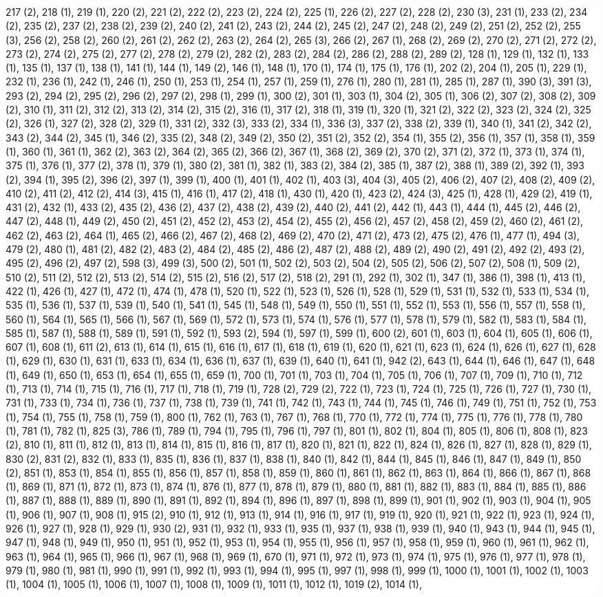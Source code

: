 217 (2), 218 (1), 219 (1), 220 (2), 221 (2), 222 (2), 223 (2), 224 (2), 225 (1), 226 (2), 227 (2), 228 (2), 230 (3), 231 (1), 233 (2), 234 (2), 235 (2), 237 (2), 238 (2), 239 (2), 240 (2), 241 (2), 243 (2), 244 (2), 245 (2), 247 (2), 248 (2), 249 (2), 251 (2), 252 (2), 255 (3), 256 (2), 258 (2), 260 (2), 261 (2), 262 (2), 263 (2), 264 (2), 265 (3), 266 (2), 267 (1), 268 (2), 269 (2), 270 (2), 271 (2), 272 (2), 273 (2), 274 (2), 275 (2), 277 (2), 278 (2), 279 (2), 282 (2), 283 (2), 284 (2), 286 (2), 288 (2), 289 (2), 128 (1), 129 (1), 132 (1), 133 (1), 135 (1), 137 (1), 138 (1), 141 (1), 144 (1), 149 (2), 146 (1), 148 (1), 170 (1), 174 (1), 175 (1), 176 (1), 202 (2), 204 (1), 205 (1), 229 (1), 232 (1), 236 (1), 242 (1), 246 (1), 250 (1), 253 (1), 254 (1), 257 (1), 259 (1), 276 (1), 280 (1), 281 (1), 285 (1), 287 (1), 390 (3), 391 (3), 293 (2), 294 (2), 295 (2), 296 (2), 297 (2), 298 (1), 299 (1), 300 (2), 301 (1), 303 (1), 304 (2), 305 (1), 306 (2), 307 (2), 308 (2), 309 (2), 310 (1), 311 (2), 312 (2), 313 (2), 314 (2), 315 (2), 316 (1), 317 (2), 318 (1), 319 (1), 320 (1), 321 (2), 322 (2), 323 (2), 324 (2), 325 (2), 326 (1), 327 (2), 328 (2), 329 (1), 331 (2), 332 (3), 333 (2), 334 (1), 336 (3), 337 (2), 338 (2), 339 (1), 340 (1), 341 (2), 342 (2), 343 (2), 344 (2), 345 (1), 346 (2), 335 (2), 348 (2), 349 (2), 350 (2), 351 (2), 352 (2), 354 (1), 355 (2), 356 (1), 357 (1), 358 (1), 359 (1), 360 (1), 361 (1), 362 (2), 363 (2), 364 (2), 365 (2), 366 (2), 367 (1), 368 (2), 369 (2), 370 (2), 371 (2), 372 (1), 373 (1), 374 (1), 375 (1), 376 (1), 377 (2), 378 (1), 379 (1), 380 (2), 381 (1), 382 (1), 383 (2), 384 (2), 385 (1), 387 (2), 388 (1), 389 (2), 392 (1), 393 (2), 394 (1), 395 (2), 396 (2), 397 (1), 399 (1), 400 (1), 401 (1), 402 (1), 403 (3), 404 (3), 405 (2), 406 (2), 407 (2), 408 (2), 409 (2), 410 (2), 411 (2), 412 (2), 414 (3), 415 (1), 416 (1), 417 (2), 418 (1), 430 (1), 420 (1), 423 (2), 424 (3), 425 (1), 428 (1), 429 (2), 419 (1), 431 (2), 432 (1), 433 (2), 435 (2), 436 (2), 437 (2), 438 (2), 439 (2), 440 (2), 441 (2), 442 (1), 443 (1), 444 (1), 445 (2), 446 (2), 447 (2), 448 (1), 449 (2), 450 (2), 451 (2), 452 (2), 453 (2), 454 (2), 455 (2), 456 (2), 457 (2), 458 (2), 459 (2), 460 (2), 461 (2), 462 (2), 463 (2), 464 (1), 465 (2), 466 (2), 467 (2), 468 (2), 469 (2), 470 (2), 471 (2), 473 (2), 475 (2), 476 (1), 477 (1), 494 (3), 479 (2), 480 (1), 481 (2), 482 (2), 483 (2), 484 (2), 485 (2), 486 (2), 487 (2), 488 (2), 489 (2), 490 (2), 491 (2), 492 (2), 493 (2), 495 (2), 496 (2), 497 (2), 598 (3), 499 (3), 500 (2), 501 (1), 502 (2), 503 (2), 504 (2), 505 (2), 506 (2), 507 (2), 508 (1), 509 (2), 510 (2), 511 (2), 512 (2), 513 (2), 514 (2), 515 (2), 516 (2), 517 (2), 518 (2), 291 (1), 292 (1), 302 (1), 347 (1), 386 (1), 398 (1), 413 (1), 422 (1), 426 (1), 427 (1), 472 (1), 474 (1), 478 (1), 520 (1), 522 (1), 523 (1), 526 (1), 528 (1), 529 (1), 531 (1), 532 (1), 533 (1), 534 (1), 535 (1), 536 (1), 537 (1), 539 (1), 540 (1), 541 (1), 545 (1), 548 (1), 549 (1), 550 (1), 551 (1), 552 (1), 553 (1), 556 (1), 557 (1), 558 (1), 560 (1), 564 (1), 565 (1), 566 (1), 567 (1), 569 (1), 572 (1), 573 (1), 574 (1), 576 (1), 577 (1), 578 (1), 579 (1), 582 (1), 583 (1), 584 (1), 585 (1), 587 (1), 588 (1), 589 (1), 591 (1), 592 (1), 593 (2), 594 (1), 597 (1), 599 (1), 600 (2), 601 (1), 603 (1), 604 (1), 605 (1), 606 (1), 607 (1), 608 (1), 611 (2), 613 (1), 614 (1), 615 (1), 616 (1), 617 (1), 618 (1), 619 (1), 620 (1), 621 (1), 623 (1), 624 (1), 626 (1), 627 (1), 628 (1), 629 (1), 630 (1), 631 (1), 633 (1), 634 (1), 636 (1), 637 (1), 639 (1), 640 (1), 641 (1), 942 (2), 643 (1), 644 (1), 646 (1), 647 (1), 648 (1), 649 (1), 650 (1), 653 (1), 654 (1), 655 (1), 659 (1), 700 (1), 701 (1), 703 (1), 704 (1), 705 (1), 706 (1), 707 (1), 709 (1), 710 (1), 712 (1), 713 (1), 714 (1), 715 (1), 716 (1), 717 (1), 718 (1), 719 (1), 728 (2), 729 (2), 722 (1), 723 (1), 724 (1), 725 (1), 726 (1), 727 (1), 730 (1), 731 (1), 733 (1), 734 (1), 736 (1), 737 (1), 738 (1), 739 (1), 741 (1), 742 (1), 743 (1), 744 (1), 745 (1), 746 (1), 749 (1), 751 (1), 752 (1), 753 (1), 754 (1), 755 (1), 758 (1), 759 (1), 800 (1), 762 (1), 763 (1), 767 (1), 768 (1), 770 (1), 772 (1), 774 (1), 775 (1), 776 (1), 778 (1), 780 (1), 781 (1), 782 (1), 825 (3), 786 (1), 789 (1), 794 (1), 795 (1), 796 (1), 797 (1), 801 (1), 802 (1), 804 (1), 805 (1), 806 (1), 808 (1), 823 (2), 810 (1), 811 (1), 812 (1), 813 (1), 814 (1), 815 (1), 816 (1), 817 (1), 820 (1), 821 (1), 822 (1), 824 (1), 826 (1), 827 (1), 828 (1), 829 (1), 830 (2), 831 (2), 832 (1), 833 (1), 835 (1), 836 (1), 837 (1), 838 (1), 840 (1), 842 (1), 844 (1), 845 (1), 846 (1), 847 (1), 849 (1), 850 (2), 851 (1), 853 (1), 854 (1), 855 (1), 856 (1), 857 (1), 858 (1), 859 (1), 860 (1), 861 (1), 862 (1), 863 (1), 864 (1), 866 (1), 867 (1), 868 (1), 869 (1), 871 (1), 872 (1), 873 (1), 874 (1), 876 (1), 877 (1), 878 (1), 879 (1), 880 (1), 881 (1), 882 (1), 883 (1), 884 (1), 885 (1), 886 (1), 887 (1), 888 (1), 889 (1), 890 (1), 891 (1), 892 (1), 894 (1), 896 (1), 897 (1), 898 (1), 899 (1), 901 (1), 902 (1), 903 (1), 904 (1), 905 (1), 906 (1), 907 (1), 908 (1), 915 (2), 910 (1), 912 (1), 913 (1), 914 (1), 916 (1), 917 (1), 919 (1), 920 (1), 921 (1), 922 (1), 923 (1), 924 (1), 926 (1), 927 (1), 928 (1), 929 (1), 930 (2), 931 (1), 932 (1), 933 (1), 935 (1), 937 (1), 938 (1), 939 (1), 940 (1), 943 (1), 944 (1), 945 (1), 947 (1), 948 (1), 949 (1), 950 (1), 951 (1), 952 (1), 953 (1), 954 (1), 955 (1), 956 (1), 957 (1), 958 (1), 959 (1), 960 (1), 961 (1), 962 (1), 963 (1), 964 (1), 965 (1), 966 (1), 967 (1), 968 (1), 969 (1), 670 (1), 971 (1), 972 (1), 973 (1), 974 (1), 975 (1), 976 (1), 977 (1), 978 (1), 979 (1), 980 (1), 981 (1), 990 (1), 991 (1), 992 (1), 993 (1), 994 (1), 995 (1), 997 (1), 998 (1), 999 (1), 1000 (1), 1001 (1), 1002 (1), 1003 (1), 1004 (1), 1005 (1), 1006 (1), 1007 (1), 1008 (1), 1009 (1), 1011 (1), 1012 (1), 1019 (2), 1014 (1),